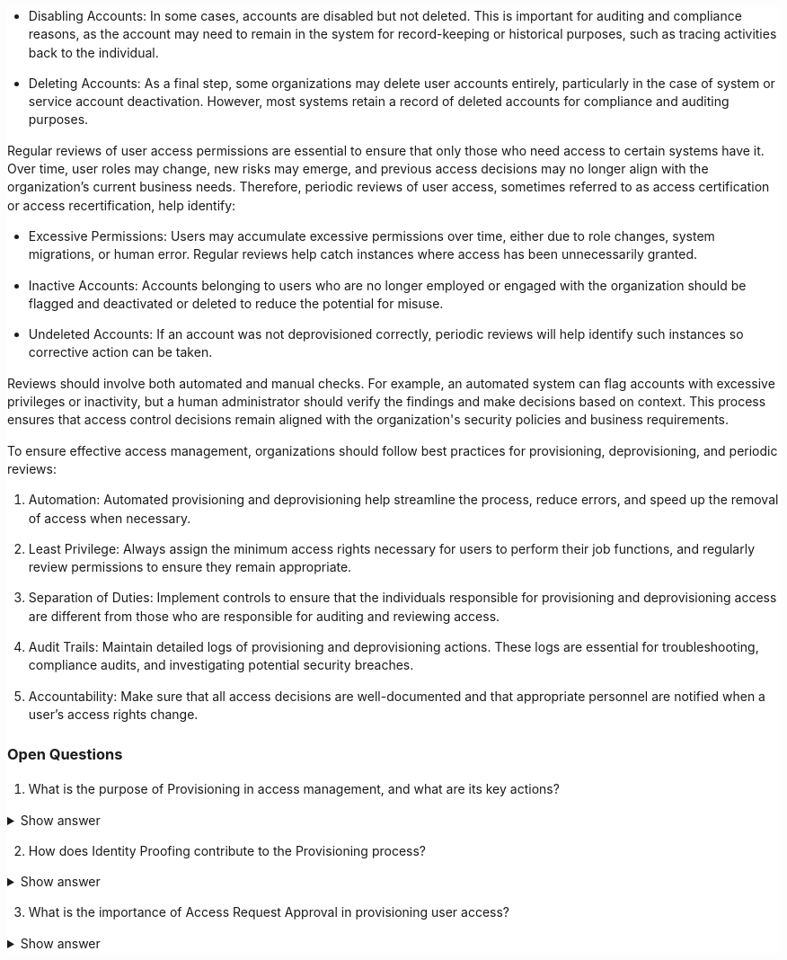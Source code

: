 - Disabling Accounts: In some cases, accounts are disabled but not deleted. This is important for auditing and compliance reasons, as the account may need to remain in the system for record-keeping or historical purposes, such as tracing activities back to the individual.

- Deleting Accounts: As a final step, some organizations may delete user accounts entirely, particularly in the case of system or service account deactivation. However, most systems retain a record of deleted accounts for compliance and auditing purposes.

Regular reviews of user access permissions are essential to ensure that only those who need access to certain systems have it. Over time, user roles may change, new risks may emerge, and previous access decisions may no longer align with the organization’s current business needs. Therefore, periodic reviews of user access, sometimes referred to as access certification or access recertification, help identify:

- Excessive Permissions: Users may accumulate excessive permissions over time, either due to role changes, system migrations, or human error. Regular reviews help catch instances where access has been unnecessarily granted.

- Inactive Accounts: Accounts belonging to users who are no longer employed or engaged with the organization should be flagged and deactivated or deleted to reduce the potential for misuse.

- Undeleted Accounts: If an account was not deprovisioned correctly, periodic reviews will help identify such instances so corrective action can be taken.

Reviews should involve both automated and manual checks. For example, an automated system can flag accounts with excessive privileges or inactivity, but a human administrator should verify the findings and make decisions based on context. This process ensures that access control decisions remain aligned with the organization's security policies and business requirements.

To ensure effective access management, organizations should follow best practices for provisioning, deprovisioning, and periodic reviews:

1. Automation: Automated provisioning and deprovisioning help streamline the process, reduce errors, and speed up the removal of access when necessary.

2. Least Privilege: Always assign the minimum access rights necessary for users to perform their job functions, and regularly review permissions to ensure they remain appropriate.

3. Separation of Duties: Implement controls to ensure that the individuals responsible for provisioning and deprovisioning access are different from those who are responsible for auditing and reviewing access.

4. Audit Trails: Maintain detailed logs of provisioning and deprovisioning actions. These logs are essential for troubleshooting, compliance audits, and investigating potential security breaches.

5. Accountability: Make sure that all access decisions are well-documented and that appropriate personnel are notified when a user’s access rights change.

### Open Questions ###

1. What is the purpose of Provisioning in access management, and what are its key actions?  
<details><summary>Show answer</summary></details>

2. How does Identity Proofing contribute to the Provisioning process?  
<details><summary>Show answer</summary></details>

3. What is the importance of Access Request Approval in provisioning user access?  
<details><summary>Show answer</summary></details>
